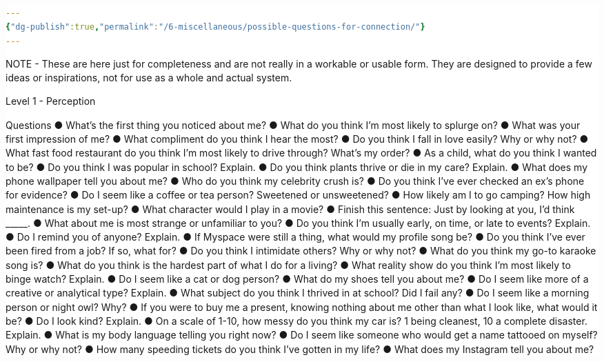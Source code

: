 ```yaml
---
{"dg-publish":true,"permalink":"/6-miscellaneous/possible-questions-for-connection/"}
---
```



NOTE - These are here just for completeness and are not really in a workable or usable form. They are designed to provide a few ideas or inspirations, not for use as a whole and actual system.

Level 1 - Perception

Questions
●	What’s the first thing you noticed about me?
●	What do you think I’m most likely to splurge on?
●	What was your first impression of me?
●	What compliment do you think I hear the most?
●	Do you think I fall in love easily? Why or why not?
●	What fast food restaurant do you think I’m most likely to drive through? What’s my order?
●	As a child, what do you think I wanted to be?
●	Do you think I was popular in school? Explain.
●	Do you think plants thrive or die in my care? Explain.
●	What does my phone wallpaper tell you about me?
●	Who do you think my celebrity crush is?
●	Do you think I’ve ever checked an ex’s phone for evidence?
●	Do I seem like a coffee or tea person? Sweetened or unsweetened?
●	How likely am I to go camping? How high maintenance is my set-up?
●	What character would I play in a movie?
●	Finish this sentence: Just by looking at you, I’d think _____.
●	What about me is most strange or unfamiliar to you?
●	Do you think I’m usually early, on time, or late to events? Explain.
●	Do I remind you of anyone? Explain.
●	If Myspace were still a thing, what would my profile song be?
●	Do you think I’ve ever been fired from a job? If so, what for?
●	Do you think I intimidate others? Why or why not?
●	What do you think my go-to karaoke song is?
●	What do you think is the hardest part of what I do for a living?
●	What reality show do you think I’m most likely to binge watch? Explain.
●	Do I seem like a cat or dog person?
●	What do my shoes tell you about me?
●	Do I seem like more of a creative or analytical type? Explain.
●	What subject do you think I thrived in at school? Did I fail any?
●	Do I seem like a morning person or night owl? Why?
●	If you were to buy me a present, knowing nothing about me other than what I look like, what would it be?
●	Do I look kind? Explain.
●	On a scale of 1-10, how messy do you think my car is? 1 being cleanest, 10 a complete disaster. Explain.
●	What is my body language telling you right now?
●	Do I seem like someone who would get a name tattooed on myself? Why or why not?
●	How many speeding tickets do you think I’ve gotten in my life?
●	What does my Instagram tell you about me?
